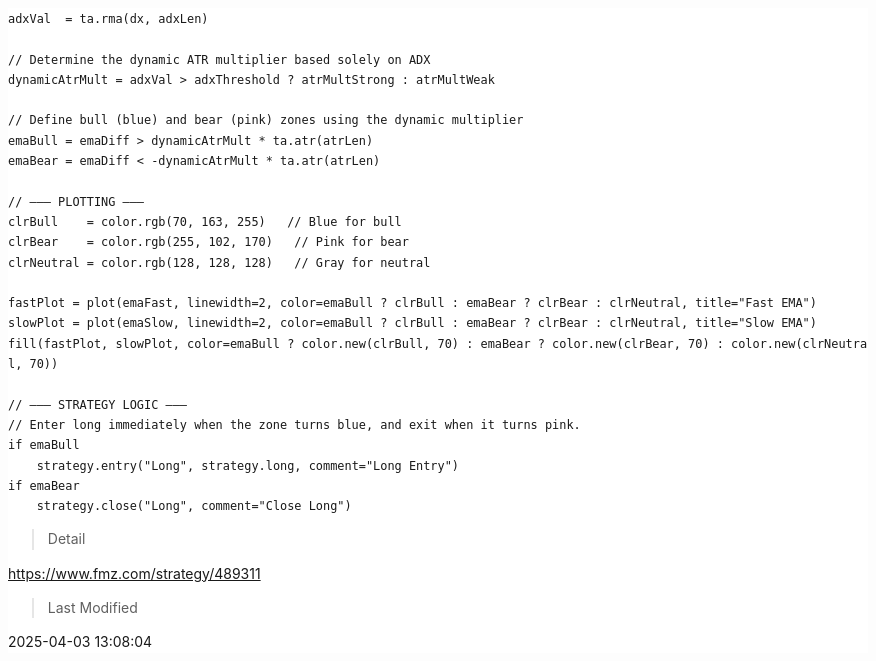 ``` pinescript
adxVal  = ta.rma(dx, adxLen)

// Determine the dynamic ATR multiplier based solely on ADX
dynamicAtrMult = adxVal > adxThreshold ? atrMultStrong : atrMultWeak

// Define bull (blue) and bear (pink) zones using the dynamic multiplier
emaBull = emaDiff > dynamicAtrMult * ta.atr(atrLen)
emaBear = emaDiff < -dynamicAtrMult * ta.atr(atrLen)

// ——— PLOTTING ———
clrBull    = color.rgb(70, 163, 255)   // Blue for bull
clrBear    = color.rgb(255, 102, 170)   // Pink for bear
clrNeutral = color.rgb(128, 128, 128)   // Gray for neutral

fastPlot = plot(emaFast, linewidth=2, color=emaBull ? clrBull : emaBear ? clrBear : clrNeutral, title="Fast EMA")
slowPlot = plot(emaSlow, linewidth=2, color=emaBull ? clrBull : emaBear ? clrBear : clrNeutral, title="Slow EMA")
fill(fastPlot, slowPlot, color=emaBull ? color.new(clrBull, 70) : emaBear ? color.new(clrBear, 70) : color.new(clrNeutral, 70))

// ——— STRATEGY LOGIC ———
// Enter long immediately when the zone turns blue, and exit when it turns pink.
if emaBull
    strategy.entry("Long", strategy.long, comment="Long Entry")
if emaBear
    strategy.close("Long", comment="Close Long")
```

> Detail

https://www.fmz.com/strategy/489311

> Last Modified

2025-04-03 13:08:04
